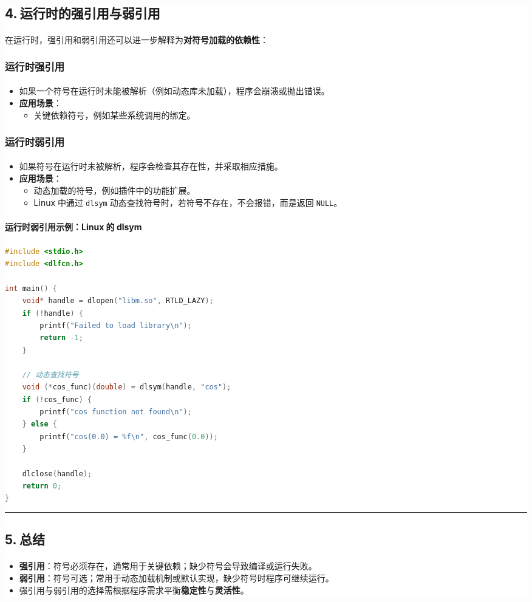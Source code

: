 
## **4. 运行时的强引用与弱引用**

在运行时，强引用和弱引用还可以进一步解释为**对符号加载的依赖性**：

### **运行时强引用**
- 如果一个符号在运行时未能被解析（例如动态库未加载），程序会崩溃或抛出错误。
- **应用场景**：
  - 关键依赖符号，例如某些系统调用的绑定。

### **运行时弱引用**
- 如果符号在运行时未被解析，程序会检查其存在性，并采取相应措施。
- **应用场景**：
  - 动态加载的符号，例如插件中的功能扩展。
  - Linux 中通过 `dlsym` 动态查找符号时，若符号不存在，不会报错，而是返回 `NULL`。

#### **运行时弱引用示例：Linux 的 dlsym**
```c
#include <stdio.h>
#include <dlfcn.h>

int main() {
    void* handle = dlopen("libm.so", RTLD_LAZY);
    if (!handle) {
        printf("Failed to load library\n");
        return -1;
    }

    // 动态查找符号
    void (*cos_func)(double) = dlsym(handle, "cos");
    if (!cos_func) {
        printf("cos function not found\n");
    } else {
        printf("cos(0.0) = %f\n", cos_func(0.0));
    }

    dlclose(handle);
    return 0;
}
```

---

## **5. 总结**
- **强引用**：符号必须存在，通常用于关键依赖；缺少符号会导致编译或运行失败。
- **弱引用**：符号可选；常用于动态加载机制或默认实现，缺少符号时程序可继续运行。
- 强引用与弱引用的选择需根据程序需求平衡**稳定性**与**灵活性**。
